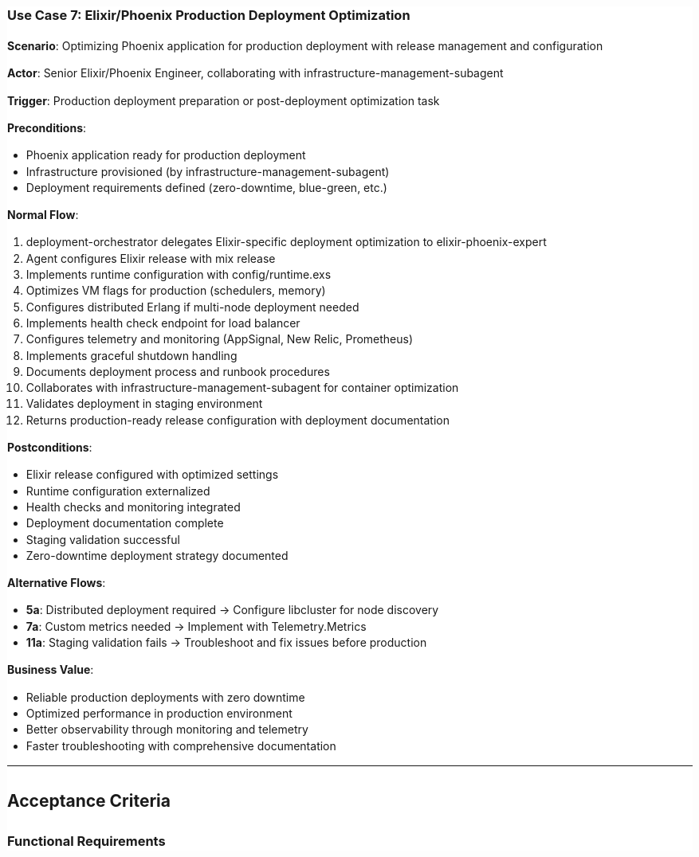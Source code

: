 ### Use Case 7: Elixir/Phoenix Production Deployment Optimization

**Scenario**: Optimizing Phoenix application for production deployment with release management and configuration

**Actor**: Senior Elixir/Phoenix Engineer, collaborating with infrastructure-management-subagent

**Trigger**: Production deployment preparation or post-deployment optimization task

**Preconditions**:
- Phoenix application ready for production deployment
- Infrastructure provisioned (by infrastructure-management-subagent)
- Deployment requirements defined (zero-downtime, blue-green, etc.)

**Normal Flow**:
1. deployment-orchestrator delegates Elixir-specific deployment optimization to elixir-phoenix-expert
2. Agent configures Elixir release with mix release
3. Implements runtime configuration with config/runtime.exs
4. Optimizes VM flags for production (schedulers, memory)
5. Configures distributed Erlang if multi-node deployment needed
6. Implements health check endpoint for load balancer
7. Configures telemetry and monitoring (AppSignal, New Relic, Prometheus)
8. Implements graceful shutdown handling
9. Documents deployment process and runbook procedures
10. Collaborates with infrastructure-management-subagent for container optimization
11. Validates deployment in staging environment
12. Returns production-ready release configuration with deployment documentation

**Postconditions**:
- Elixir release configured with optimized settings
- Runtime configuration externalized
- Health checks and monitoring integrated
- Deployment documentation complete
- Staging validation successful
- Zero-downtime deployment strategy documented

**Alternative Flows**:
- **5a**: Distributed deployment required → Configure libcluster for node discovery
- **7a**: Custom metrics needed → Implement with Telemetry.Metrics
- **11a**: Staging validation fails → Troubleshoot and fix issues before production

**Business Value**:
- Reliable production deployments with zero downtime
- Optimized performance in production environment
- Better observability through monitoring and telemetry
- Faster troubleshooting with comprehensive documentation

---

## Acceptance Criteria

### Functional Requirements
